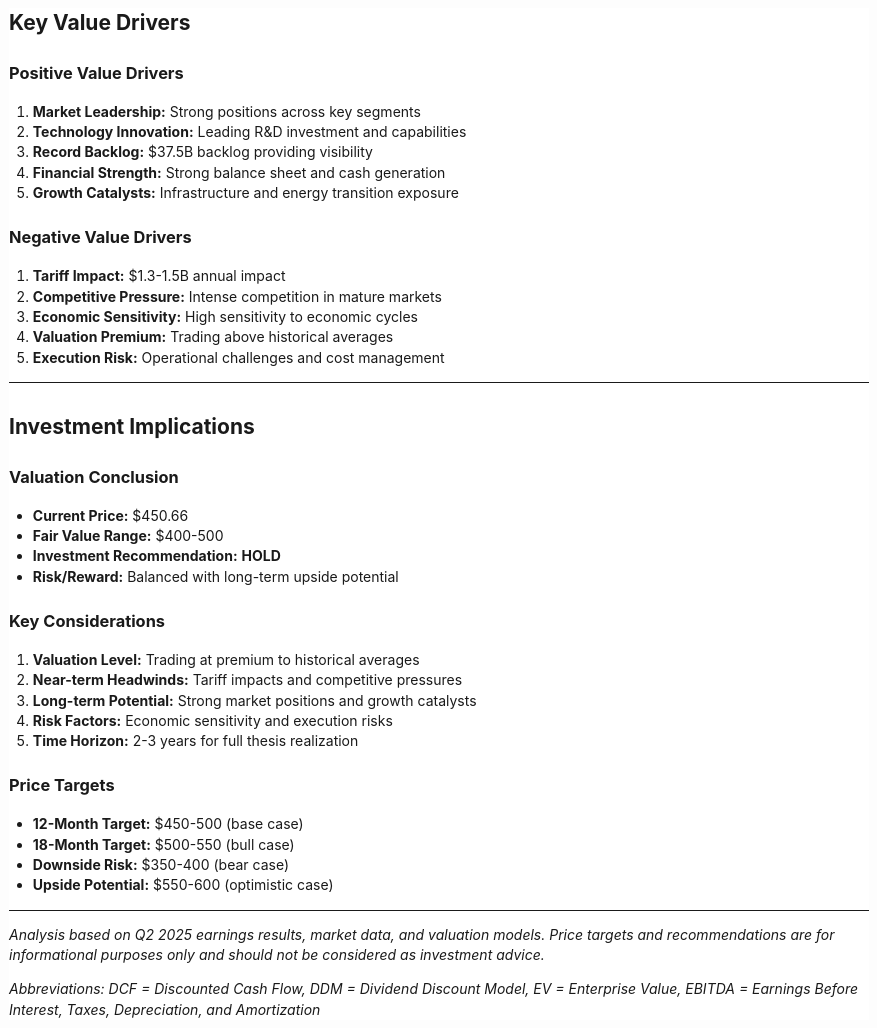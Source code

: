 
## Key Value Drivers

### Positive Value Drivers
1. **Market Leadership:** Strong positions across key segments
2. **Technology Innovation:** Leading R&D investment and capabilities
3. **Record Backlog:** $37.5B backlog providing visibility
4. **Financial Strength:** Strong balance sheet and cash generation
5. **Growth Catalysts:** Infrastructure and energy transition exposure

### Negative Value Drivers
1. **Tariff Impact:** $1.3-1.5B annual impact
2. **Competitive Pressure:** Intense competition in mature markets
3. **Economic Sensitivity:** High sensitivity to economic cycles
4. **Valuation Premium:** Trading above historical averages
5. **Execution Risk:** Operational challenges and cost management

---

## Investment Implications

### Valuation Conclusion
- **Current Price:** $450.66
- **Fair Value Range:** $400-500
- **Investment Recommendation:** **HOLD**
- **Risk/Reward:** Balanced with long-term upside potential

### Key Considerations
1. **Valuation Level:** Trading at premium to historical averages
2. **Near-term Headwinds:** Tariff impacts and competitive pressures
3. **Long-term Potential:** Strong market positions and growth catalysts
4. **Risk Factors:** Economic sensitivity and execution risks
5. **Time Horizon:** 2-3 years for full thesis realization

### Price Targets
- **12-Month Target:** $450-500 (base case)
- **18-Month Target:** $500-550 (bull case)
- **Downside Risk:** $350-400 (bear case)
- **Upside Potential:** $550-600 (optimistic case)

---

*Analysis based on Q2 2025 earnings results, market data, and valuation models. Price targets and recommendations are for informational purposes only and should not be considered as investment advice.*

*Abbreviations: DCF = Discounted Cash Flow, DDM = Dividend Discount Model, EV = Enterprise Value, EBITDA = Earnings Before Interest, Taxes, Depreciation, and Amortization*
